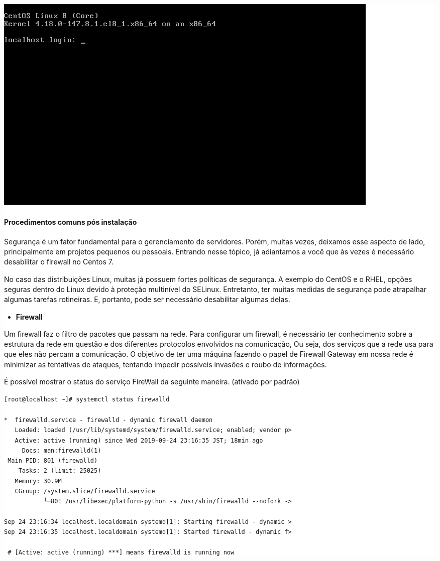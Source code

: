 ![](imagens/CentOS/058.png)

#### Procedimentos comuns pós instalação

Segurança é um fator fundamental para o gerenciamento de servidores. Porém, muitas vezes, deixamos esse aspecto de lado, principalmente em projetos pequenos ou pessoais. Entrando nesse tópico, já adiantamos a você que às vezes é necessário desabilitar o firewall no Centos 7. 

No caso das distribuições Linux, muitas já possuem fortes políticas de segurança. A exemplo do CentOS e o RHEL, opções seguras dentro do Linux devido à proteção multinível do SELinux. Entretanto, ter muitas medidas de segurança pode atrapalhar algumas tarefas rotineiras. E, portanto, pode ser necessário desabilitar algumas delas.

* **Firewall**

Um firewall faz o filtro de pacotes que passam na rede. Para configurar um firewall, é necessário ter conhecimento sobre a estrutura da rede em questão e dos diferentes protocolos envolvidos na comunicação, Ou seja, dos serviços que a rede usa para que eles não percam a comunicação. O objetivo de ter uma máquina fazendo o papel de Firewall Gateway em nossa rede é minimizar as tentativas de ataques, tentando impedir possíveis invasões e roubo de informações.

É possível mostrar o status do serviço FireWall da seguinte maneira. (ativado por padrão)

```shell
[root@localhost ~]# systemctl status firewalld

*  firewalld.service - firewalld - dynamic firewall daemon
   Loaded: loaded (/usr/lib/systemd/system/firewalld.service; enabled; vendor p>
   Active: active (running) since Wed 2019-09-24 23:16:35 JST; 18min ago
     Docs: man:firewalld(1)
 Main PID: 801 (firewalld)
    Tasks: 2 (limit: 25025)
   Memory: 30.9M
   CGroup: /system.slice/firewalld.service
           └─801 /usr/libexec/platform-python -s /usr/sbin/firewalld --nofork ->

Sep 24 23:16:34 localhost.localdomain systemd[1]: Starting firewalld - dynamic >
Sep 24 23:16:35 localhost.localdomain systemd[1]: Started firewalld - dynamic f>

 # [Active: active (running) ***] means firewalld is running now
```
